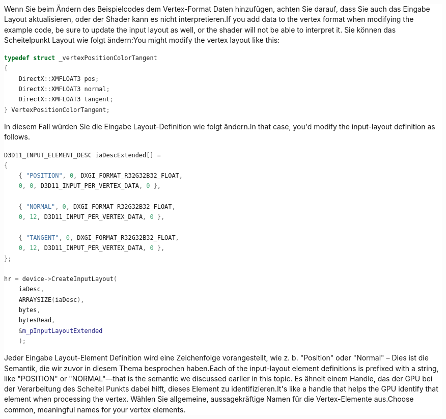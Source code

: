 

<span data-ttu-id="8ae76-172">Wenn Sie beim Ändern des Beispielcodes dem Vertex-Format Daten hinzufügen, achten Sie darauf, dass Sie auch das Eingabe Layout aktualisieren, oder der Shader kann es nicht interpretieren.</span><span class="sxs-lookup"><span data-stu-id="8ae76-172">If you add data to the vertex format when modifying the example code, be sure to update the input layout as well, or the shader will not be able to interpret it.</span></span> <span data-ttu-id="8ae76-173">Sie können das Scheitelpunkt Layout wie folgt ändern:</span><span class="sxs-lookup"><span data-stu-id="8ae76-173">You might modify the vertex layout like this:</span></span>


```C++
typedef struct _vertexPositionColorTangent
{
    DirectX::XMFLOAT3 pos;
    DirectX::XMFLOAT3 normal;
    DirectX::XMFLOAT3 tangent;
} VertexPositionColorTangent;
```



<span data-ttu-id="8ae76-174">In diesem Fall würden Sie die Eingabe Layout-Definition wie folgt ändern.</span><span class="sxs-lookup"><span data-stu-id="8ae76-174">In that case, you'd modify the input-layout definition as follows.</span></span>


```C++
D3D11_INPUT_ELEMENT_DESC iaDescExtended[] =
{
    { "POSITION", 0, DXGI_FORMAT_R32G32B32_FLOAT,
    0, 0, D3D11_INPUT_PER_VERTEX_DATA, 0 },

    { "NORMAL", 0, DXGI_FORMAT_R32G32B32_FLOAT,
    0, 12, D3D11_INPUT_PER_VERTEX_DATA, 0 },

    { "TANGENT", 0, DXGI_FORMAT_R32G32B32_FLOAT,
    0, 12, D3D11_INPUT_PER_VERTEX_DATA, 0 },
};

hr = device->CreateInputLayout(
    iaDesc,
    ARRAYSIZE(iaDesc),
    bytes,
    bytesRead,
    &m_pInputLayoutExtended
    );
```



<span data-ttu-id="8ae76-175">Jeder Eingabe Layout-Element Definition wird eine Zeichenfolge vorangestellt, wie z. b. "Position" oder "Normal" – Dies ist die Semantik, die wir zuvor in diesem Thema besprochen haben.</span><span class="sxs-lookup"><span data-stu-id="8ae76-175">Each of the input-layout element definitions is prefixed with a string, like "POSITION" or "NORMAL"—that is the semantic we discussed earlier in this topic.</span></span> <span data-ttu-id="8ae76-176">Es ähnelt einem Handle, das der GPU bei der Verarbeitung des Scheitel Punkts dabei hilft, dieses Element zu identifizieren.</span><span class="sxs-lookup"><span data-stu-id="8ae76-176">It's like a handle that helps the GPU identify that element when processing the vertex.</span></span> <span data-ttu-id="8ae76-177">Wählen Sie allgemeine, aussagekräftige Namen für die Vertex-Elemente aus.</span><span class="sxs-lookup"><span data-stu-id="8ae76-177">Choose common, meaningful names for your vertex elements.</span></span>
